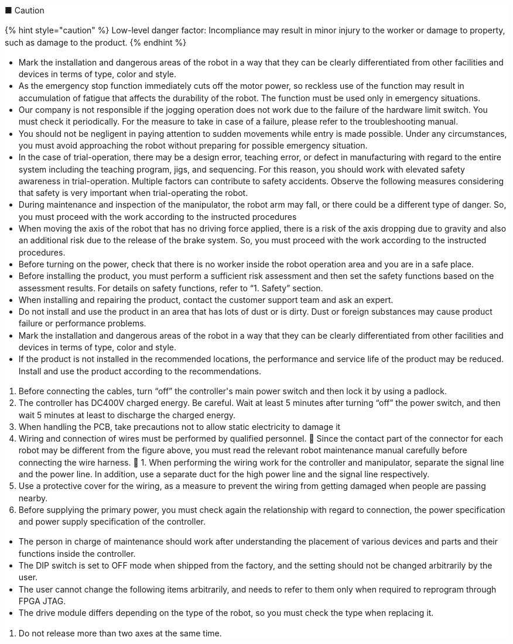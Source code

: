 ■ Caution

{% hint style="caution" %}
Low-level danger factor: Incompliance may result in minor injury to the worker or damage to property, such as damage to the product.
{% endhint %}

* Mark the installation and dangerous areas of the robot in a way that they can be clearly differentiated from other facilities and devices in terms of type, color and style.
* As the emergency stop function immediately cuts off the motor power, so reckless use of the function may result in accumulation of fatigue that affects the durability of the robot. The function must be used only in emergency situations.
* Our company is not responsible if the jogging operation does not work due to the failure of the hardware limit switch. You must check it periodically. For the measure to take in case of a failure, please refer to the troubleshooting manual.
* You should not be negligent in paying attention to sudden movements while entry is made possible. Under any circumstances, you must avoid approaching the robot without preparing for possible emergency situation.
* In the case of trial-operation, there may be a design error, teaching error, or defect in manufacturing with regard to the entire system including the teaching program, jigs, and sequencing. For this reason, you should work with elevated safety awareness in trial-operation. Multiple factors can contribute to safety accidents. Observe the following measures considering that safety is very important when trial-operating the robot.
* During maintenance and inspection of the manipulator, the robot arm may fall, or there could be a different type of danger. So, you must proceed with the work according to the instructed procedures
* When moving the axis of the robot that has no driving force applied, there is a risk of the axis dropping due to gravity and also an additional risk due to the release of the brake system. So, you must proceed with the work according to the instructed procedures.
* Before turning on the power, check that there is no worker inside the robot operation area and you are in a safe place.
* Before installing the product, you must perform a sufficient risk assessment and then set the safety functions based on the assessment results. For details on safety functions, refer to “1. Safety” section.
* When installing and repairing the product, contact the customer support team and ask an expert.
* Do not install and use the product in an area that has lots of dust or is dirty. Dust or foreign substances may cause product failure or performance problems. 
* Mark the installation and dangerous areas of the robot in a way that they can be clearly differentiated from other facilities and devices in terms of type, color and style.
* If the product is not installed in the recommended locations, the performance and service life of the product may be reduced. Install and use the product according to the recommendations.
1. Before connecting the cables, turn “off” the controller's main power switch and then lock it by using a padlock. 
2. The controller has DC400V charged energy. Be careful. Wait at least 5 minutes after turning “off” the power switch, and then wait 5 minutes at least to discharge the charged energy.
3. When handling the PCB, take precautions not to allow static electricity to damage it
4. Wiring and connection of wires must be performed by qualified personnel.
	Since the contact part of the connector for each robot may be different from the figure above, you must read the relevant robot maintenance manual carefully before connecting the wire harness.
	1. When performing the wiring work for the controller and manipulator, separate the signal line and the power line. In addition, use a separate duct for the high power line and the signal line respectively.
2. Use a protective cover for the wiring, as a measure to prevent the wiring from getting damaged when people are passing nearby.
3. Before supplying the primary power, you must check again the relationship with regard to connection, the power specification and power supply specification of the controller.
* The person in charge of maintenance should work after understanding the placement of various devices and parts and their functions inside the controller.
* The DIP switch is set to OFF mode when shipped from the factory, and the setting should not be changed arbitrarily by the user.
* The user cannot change the following items arbitrarily, and needs to refer to them only when required to reprogram through FPGA JTAG.
* The drive module differs depending on the type of the robot, so you must check the type when replacing it.
1. Do not release more than two axes at the same time.
